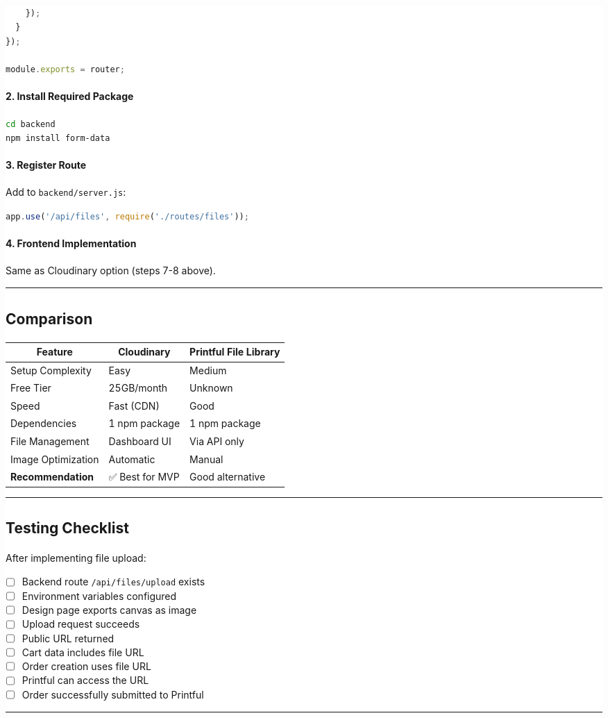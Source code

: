 ```javascript
    });
  }
});

module.exports = router;
```

#### 2. Install Required Package

```bash
cd backend
npm install form-data
```

#### 3. Register Route

Add to `backend/server.js`:
```javascript
app.use('/api/files', require('./routes/files'));
```

#### 4. Frontend Implementation

Same as Cloudinary option (steps 7-8 above).

---

## Comparison

| Feature | Cloudinary | Printful File Library |
|---------|-----------|----------------------|
| Setup Complexity | Easy | Medium |
| Free Tier | 25GB/month | Unknown |
| Speed | Fast (CDN) | Good |
| Dependencies | 1 npm package | 1 npm package |
| File Management | Dashboard UI | Via API only |
| Image Optimization | Automatic | Manual |
| **Recommendation** | ✅ Best for MVP | Good alternative |

---

## Testing Checklist

After implementing file upload:

- [ ] Backend route `/api/files/upload` exists
- [ ] Environment variables configured
- [ ] Design page exports canvas as image
- [ ] Upload request succeeds
- [ ] Public URL returned
- [ ] Cart data includes file URL
- [ ] Order creation uses file URL
- [ ] Printful can access the URL
- [ ] Order successfully submitted to Printful

---